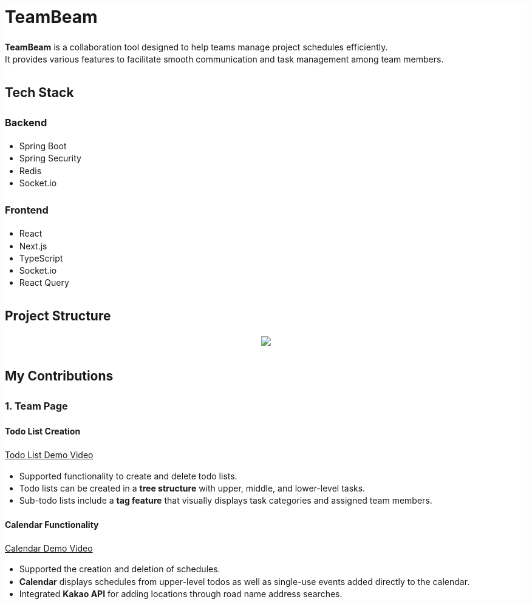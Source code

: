 # TeamBeam

**TeamBeam** is a collaboration tool designed to help teams manage project schedules efficiently.  
It provides various features to facilitate smooth communication and task management among team members.



## **Tech Stack**

### **Backend**
- Spring Boot  
- Spring Security  
- Redis  
- Socket.io  

### **Frontend**
- React  
- Next.js  
- TypeScript  
- Socket.io  
- React Query  



## **Project Structure**

<p align="center">
  <img src="https://github.com/kitewater/teambeam-backend/assets/97283971/16aede00-6a1a-4bb4-8554-11c672634790" width="100%">
</p>



## **My Contributions**

### **1. Team Page**

#### **Todo List Creation**
[Todo List Demo Video](https://github.com/kitewater/teambeam-backend/assets/97283971/b9af08f4-0059-427d-83e5-aba8e4f856ec)  
- Supported functionality to create and delete todo lists.  
- Todo lists can be created in a **tree structure** with upper, middle, and lower-level tasks.  
- Sub-todo lists include a **tag feature** that visually displays task categories and assigned team members.  



#### **Calendar Functionality**
[Calendar Demo Video](https://github.com/kitewater/teambeam-backend/assets/97283971/ed40118a-077d-4739-88fe-9cb1f48166b4)  
- Supported the creation and deletion of schedules.  
- **Calendar** displays schedules from upper-level todos as well as single-use events added directly to the calendar.  
- Integrated **Kakao API** for adding locations through road name address searches.  
